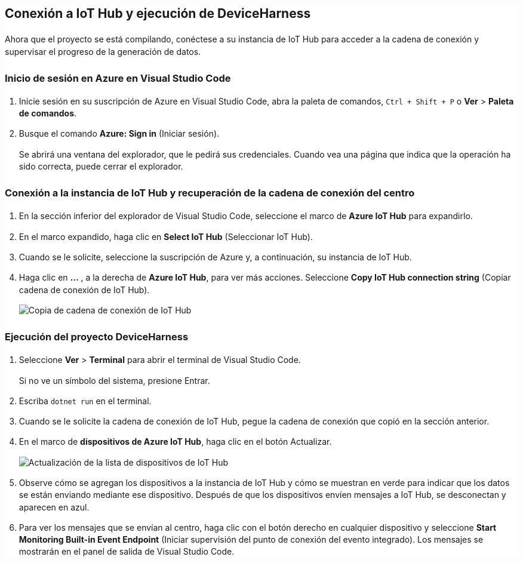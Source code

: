 ## <a name="connect-to-iot-hub-and-run-deviceharness"></a>Conexión a IoT Hub y ejecución de DeviceHarness

Ahora que el proyecto se está compilando, conéctese a su instancia de IoT Hub para acceder a la cadena de conexión y supervisar el progreso de la generación de datos.

### <a name="sign-in-to-azure-in-visual-studio-code"></a>Inicio de sesión en Azure en Visual Studio Code

1. Inicie sesión en su suscripción de Azure en Visual Studio Code, abra la paleta de comandos, `Ctrl + Shift + P` o **Ver** > **Paleta de comandos**.

1. Busque el comando **Azure: Sign in** (Iniciar sesión).

   Se abrirá una ventana del explorador, que le pedirá sus credenciales. Cuando vea una página que indica que la operación ha sido correcta, puede cerrar el explorador.

### <a name="connect-to-your-iot-hub-and-retrieve-hub-connection-string"></a>Conexión a la instancia de IoT Hub y recuperación de la cadena de conexión del centro

1. En la sección inferior del explorador de Visual Studio Code, seleccione el marco de **Azure IoT Hub** para expandirlo.

1. En el marco expandido, haga clic en **Select IoT Hub** (Seleccionar IoT Hub).

1. Cuando se le solicite, seleccione la suscripción de Azure y, a continuación, su instancia de IoT Hub.

1. Haga clic en **...** , a la derecha de **Azure IoT Hub**, para ver más acciones. Seleccione **Copy IoT Hub connection string** (Copiar cadena de conexión de IoT Hub).

   ![Copia de cadena de conexión de IoT Hub](media/tutorial-machine-learning-edge-03-generate-data/copy-hub-connection-string.png)

### <a name="run-the-deviceharness-project"></a>Ejecución del proyecto DeviceHarness

1. Seleccione **Ver** > **Terminal** para abrir el terminal de Visual Studio Code.

   Si no ve un símbolo del sistema, presione Entrar.

1. Escriba `dotnet run` en el terminal.

1. Cuando se le solicite la cadena de conexión de IoT Hub, pegue la cadena de conexión que copió en la sección anterior.

1. En el marco de **dispositivos de Azure IoT Hub**, haga clic en el botón Actualizar.

   ![Actualización de la lista de dispositivos de IoT Hub](media/tutorial-machine-learning-edge-03-generate-data/refresh-hub-device-list.png)

1. Observe cómo se agregan los dispositivos a la instancia de IoT Hub y cómo se muestran en verde para indicar que los datos se están enviando mediante ese dispositivo. Después de que los dispositivos envíen mensajes a IoT Hub, se desconectan y aparecen en azul.

1. Para ver los mensajes que se envían al centro, haga clic con el botón derecho en cualquier dispositivo y seleccione **Start Monitoring Built-in Event Endpoint** (Iniciar supervisión del punto de conexión del evento integrado). Los mensajes se mostrarán en el panel de salida de Visual Studio Code.
